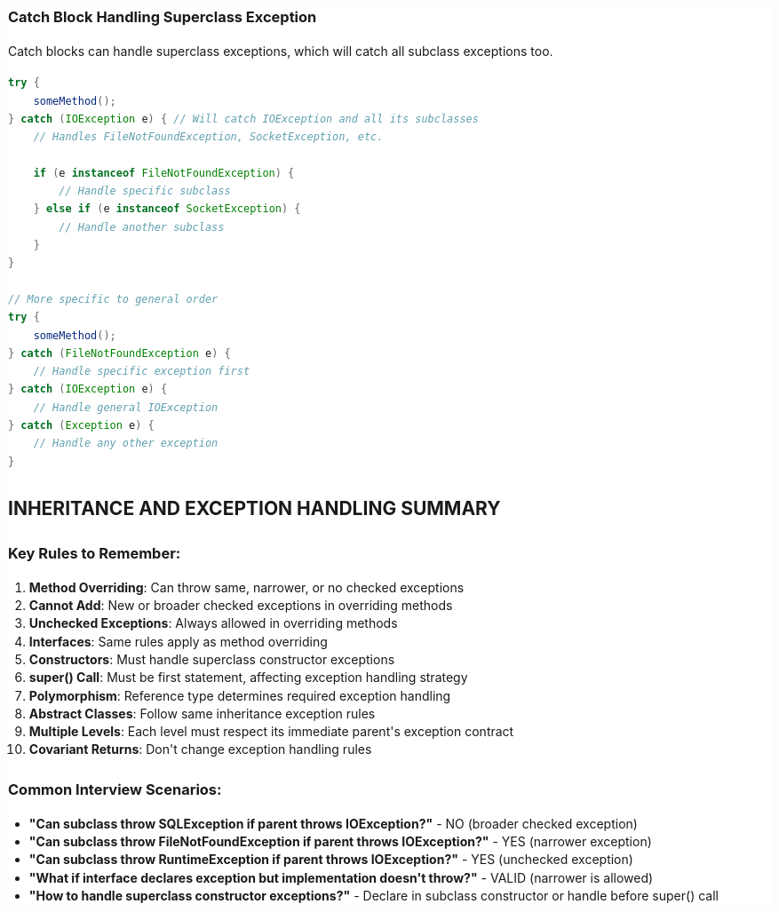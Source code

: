 ### Catch Block Handling Superclass Exception

Catch blocks can handle superclass exceptions, which will catch all subclass exceptions too.

```java
try {
    someMethod();
} catch (IOException e) { // Will catch IOException and all its subclasses
    // Handles FileNotFoundException, SocketException, etc.
    
    if (e instanceof FileNotFoundException) {
        // Handle specific subclass
    } else if (e instanceof SocketException) {
        // Handle another subclass
    }
}

// More specific to general order
try {
    someMethod();
} catch (FileNotFoundException e) {
    // Handle specific exception first
} catch (IOException e) {
    // Handle general IOException
} catch (Exception e) {
    // Handle any other exception
}
```

## INHERITANCE AND EXCEPTION HANDLING SUMMARY

### Key Rules to Remember:

1. **Method Overriding**: Can throw same, narrower, or no checked exceptions
2. **Cannot Add**: New or broader checked exceptions in overriding methods
3. **Unchecked Exceptions**: Always allowed in overriding methods
4. **Interfaces**: Same rules apply as method overriding
5. **Constructors**: Must handle superclass constructor exceptions
6. **super() Call**: Must be first statement, affecting exception handling strategy
7. **Polymorphism**: Reference type determines required exception handling
8. **Abstract Classes**: Follow same inheritance exception rules
9. **Multiple Levels**: Each level must respect its immediate parent's exception contract
10. **Covariant Returns**: Don't change exception handling rules

### Common Interview Scenarios:

- **"Can subclass throw SQLException if parent throws IOException?"** - NO (broader checked exception)
- **"Can subclass throw FileNotFoundException if parent throws IOException?"** - YES (narrower exception)
- **"Can subclass throw RuntimeException if parent throws IOException?"** - YES (unchecked exception)
- **"What if interface declares exception but implementation doesn't throw?"** - VALID (narrower is allowed)
- **"How to handle superclass constructor exceptions?"** - Declare in subclass constructor or handle before super() call
